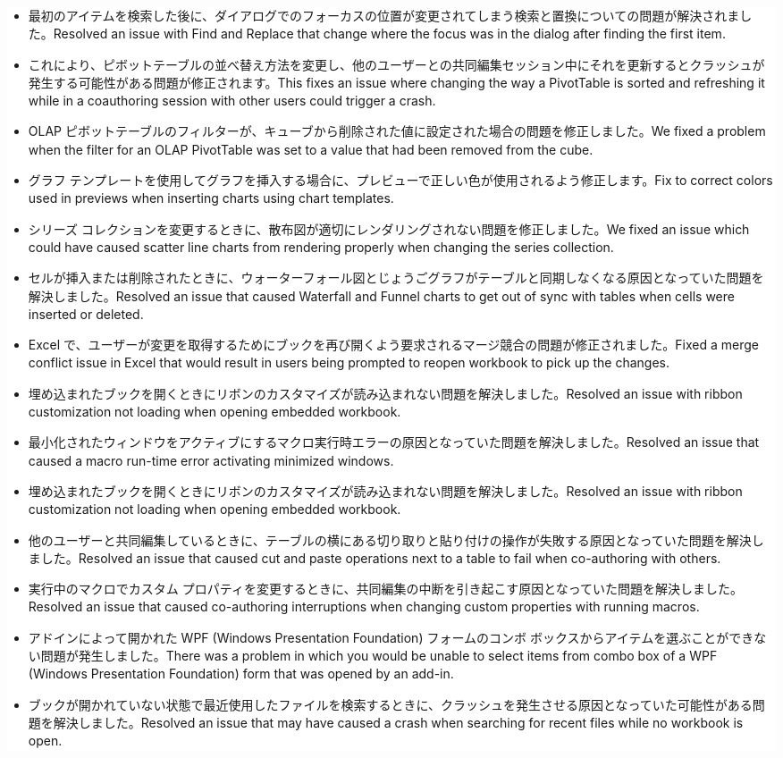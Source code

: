 - <span data-ttu-id="d4e3e-336">最初のアイテムを検索した後に、ダイアログでのフォーカスの位置が変更されてしまう検索と置換についての問題が解決されました。</span><span class="sxs-lookup"><span data-stu-id="d4e3e-336">Resolved an issue with Find and Replace that change where the focus was in the dialog after finding the first item.</span></span>

- <span data-ttu-id="d4e3e-337">これにより、ピボットテーブルの並べ替え方法を変更し、他のユーザーとの共同編集セッション中にそれを更新するとクラッシュが発生する可能性がある問題が修正されます。</span><span class="sxs-lookup"><span data-stu-id="d4e3e-337">This fixes an issue where changing the way a PivotTable is sorted and refreshing it while in a coauthoring session with other users could trigger a crash.</span></span>

- <span data-ttu-id="d4e3e-338">OLAP ピボットテーブルのフィルターが、キューブから削除された値に設定された場合の問題を修正しました。</span><span class="sxs-lookup"><span data-stu-id="d4e3e-338">We fixed a problem when the filter for an OLAP PivotTable was set to a value that had been removed from the cube.</span></span>

- <span data-ttu-id="d4e3e-339">グラフ テンプレートを使用してグラフを挿入する場合に、プレビューで正しい色が使用されるよう修正します。</span><span class="sxs-lookup"><span data-stu-id="d4e3e-339">Fix to correct colors used in previews when inserting charts using chart templates.</span></span>

- <span data-ttu-id="d4e3e-340">シリーズ コレクションを変更するときに、散布図が適切にレンダリングされない問題を修正しました。</span><span class="sxs-lookup"><span data-stu-id="d4e3e-340">We fixed an issue which could have caused scatter line charts from rendering properly when changing the series collection.</span></span>

- <span data-ttu-id="d4e3e-341">セルが挿入または削除されたときに、ウォーターフォール図とじょうごグラフがテーブルと同期しなくなる原因となっていた問題を解決しました。</span><span class="sxs-lookup"><span data-stu-id="d4e3e-341">Resolved an issue that caused Waterfall and Funnel charts to get out of sync with tables when cells were inserted or deleted.</span></span>

- <span data-ttu-id="d4e3e-342">Excel で、ユーザーが変更を取得するためにブックを再び開くよう要求されるマージ競合の問題が修正されました。</span><span class="sxs-lookup"><span data-stu-id="d4e3e-342">Fixed a merge conflict issue in Excel that would result in users being prompted to reopen workbook to pick up the changes.</span></span>

- <span data-ttu-id="d4e3e-343">埋め込まれたブックを開くときにリボンのカスタマイズが読み込まれない問題を解決しました。</span><span class="sxs-lookup"><span data-stu-id="d4e3e-343">Resolved an issue with ribbon customization not loading when opening embedded workbook.</span></span>

- <span data-ttu-id="d4e3e-344">最小化されたウィンドウをアクティブにするマクロ実行時エラーの原因となっていた問題を解決しました。</span><span class="sxs-lookup"><span data-stu-id="d4e3e-344">Resolved an issue that caused a macro run-time error activating minimized windows.</span></span>

- <span data-ttu-id="d4e3e-345">埋め込まれたブックを開くときにリボンのカスタマイズが読み込まれない問題を解決しました。</span><span class="sxs-lookup"><span data-stu-id="d4e3e-345">Resolved an issue with ribbon customization not loading when opening embedded workbook.</span></span>

- <span data-ttu-id="d4e3e-346">他のユーザーと共同編集しているときに、テーブルの横にある切り取りと貼り付けの操作が失敗する原因となっていた問題を解決しました。</span><span class="sxs-lookup"><span data-stu-id="d4e3e-346">Resolved an issue that caused cut and paste operations next to a table to fail when co-authoring with others.</span></span>

- <span data-ttu-id="d4e3e-347">実行中のマクロでカスタム プロパティを変更するときに、共同編集の中断を引き起こす原因となっていた問題を解決しました。</span><span class="sxs-lookup"><span data-stu-id="d4e3e-347">Resolved an issue that caused co-authoring interruptions when changing custom properties with running macros.</span></span>

- <span data-ttu-id="d4e3e-348">アドインによって開かれた WPF (Windows Presentation Foundation) フォームのコンボ ボックスからアイテムを選ぶことができない問題が発生しました。</span><span class="sxs-lookup"><span data-stu-id="d4e3e-348">There was a problem in which you would be unable to select items from combo box of a WPF (Windows Presentation Foundation) form that was opened by an add-in.</span></span>

- <span data-ttu-id="d4e3e-349">ブックが開かれていない状態で最近使用したファイルを検索するときに、クラッシュを発生させる原因となっていた可能性がある問題を解決しました。</span><span class="sxs-lookup"><span data-stu-id="d4e3e-349">Resolved an issue that may have caused a crash when searching for recent files while no workbook is open.</span></span>
